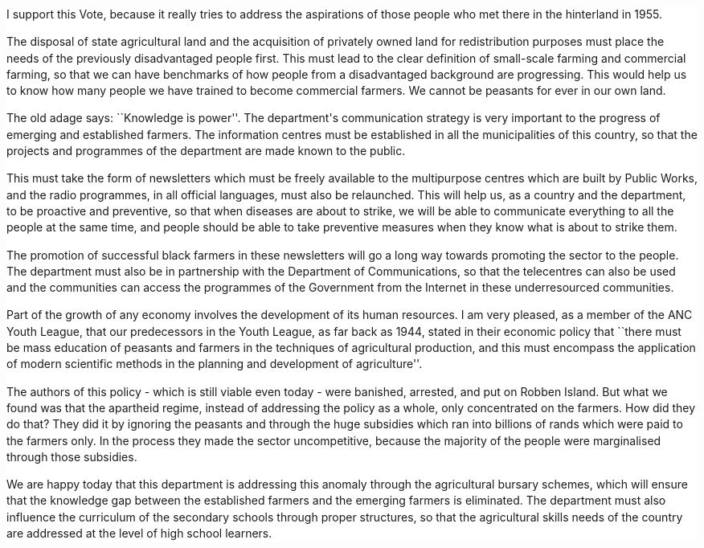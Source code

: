 I support this Vote, because it really tries to address the aspirations of
those people who met there in the hinterland in 1955.

The disposal of state agricultural land and the acquisition of privately
owned land for redistribution purposes must place the needs of the
previously disadvantaged people first. This must lead to the clear
definition of small-scale farming and commercial farming, so that we can
have benchmarks of how people from a disadvantaged background are
progressing. This would help us to know how many people we have trained to
become commercial farmers. We cannot be peasants for ever in our own land.

The old adage says: ``Knowledge is power''. The department's communication
strategy is very important to the progress of emerging and established
farmers. The information centres must be established in all the
municipalities of this country, so that the projects and programmes of the
department are made known to the public.

This must take the form of newsletters which must be freely available to
the multipurpose centres which are built by Public Works, and the radio
programmes, in all official languages, must also be relaunched. This will
help us, as a country and the department, to be proactive and preventive,
so that when diseases are about to strike, we will be able to communicate
everything to all the people at the same time, and people should be able to
take preventive measures when they know what is about to strike them.

The promotion of successful black farmers in these newsletters will go a
long way towards promoting the sector to the people. The department must
also be in partnership with the Department of Communications, so that the
telecentres can also be used and the communities can access the programmes
of the Government from the Internet in these underresourced communities.

Part of the growth of any economy involves the development of its human
resources. I am very pleased, as a member of the ANC Youth League, that our
predecessors in the Youth League, as far back as 1944, stated in their
economic policy that ``there must be mass education of peasants and farmers
in the techniques of agricultural production, and this must encompass the
application of modern scientific methods in the planning and development of
agriculture''.

The authors of this policy - which is still viable even today - were
banished, arrested, and put on Robben Island. But what we found was that
the apartheid regime, instead of addressing the policy as a whole, only
concentrated on the farmers. How did they do that? They did it by ignoring
the peasants and through the huge subsidies which ran into billions of
rands which were paid to the farmers only. In the process they made the
sector uncompetitive, because the majority of the people were marginalised
through those subsidies.

We are happy today that this department is addressing this anomaly through
the agricultural bursary schemes, which will ensure that the knowledge gap
between the established farmers and the emerging farmers is eliminated. The
department must also influence the curriculum of the secondary schools
through proper structures, so that the agricultural skills needs of the
country are addressed at the level of high school learners.
